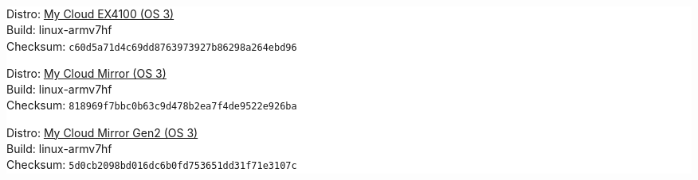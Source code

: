 Distro: [My Cloud EX4100 (OS 3)](https://downloads.plex.tv/plex-media-server-new/1.26.0.5715-8cf78dab3/wd/PlexMediaServer-1.26.0.5715-8cf78dab3-WDMyCloudEX4100.bin)  
Build: linux-armv7hf  
Checksum: `c60d5a71d4c69dd8763973927b86298a264ebd96`

Distro: [My Cloud Mirror (OS 3)](https://downloads.plex.tv/plex-media-server-new/1.26.0.5715-8cf78dab3/wd/PlexMediaServer-1.26.0.5715-8cf78dab3-WDMyCloudMirror.bin)  
Build: linux-armv7hf  
Checksum: `818969f7bbc0b63c9d478b2ea7f4de9522e926ba`

Distro: [My Cloud Mirror Gen2 (OS 3)](https://downloads.plex.tv/plex-media-server-new/1.26.0.5715-8cf78dab3/wd/PlexMediaServer-1.26.0.5715-8cf78dab3-WDMyCloudMirrorGen2.bin)  
Build: linux-armv7hf  
Checksum: `5d0cb2098bd016dc6b0fd753651dd31f71e3107c`

